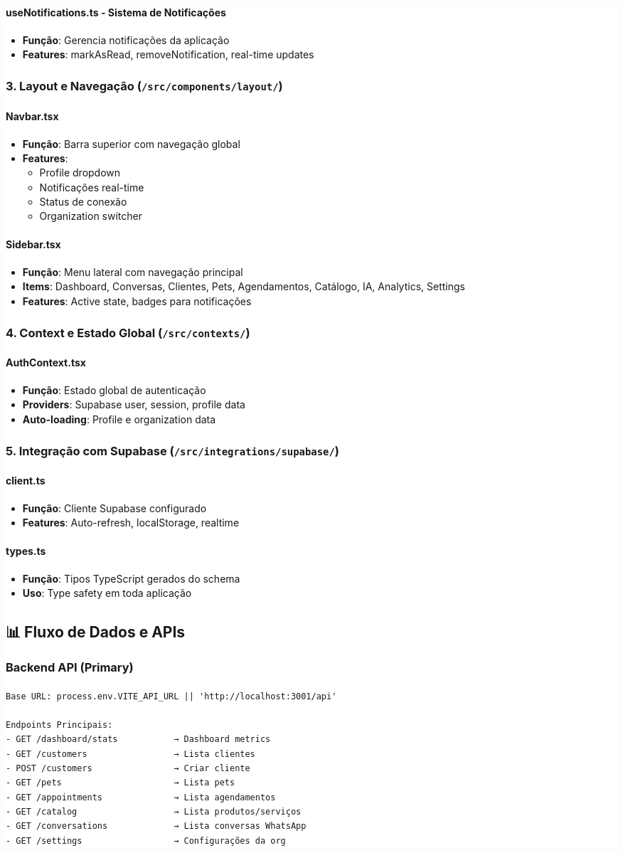 #### **useNotifications.ts** - Sistema de Notificações
- **Função**: Gerencia notificações da aplicação
- **Features**: markAsRead, removeNotification, real-time updates

### 3. **Layout e Navegação** (`/src/components/layout/`)

#### **Navbar.tsx**
- **Função**: Barra superior com navegação global
- **Features**:
  - Profile dropdown
  - Notificações real-time
  - Status de conexão
  - Organization switcher

#### **Sidebar.tsx**
- **Função**: Menu lateral com navegação principal
- **Items**: Dashboard, Conversas, Clientes, Pets, Agendamentos, Catálogo, IA, Analytics, Settings
- **Features**: Active state, badges para notificações

### 4. **Context e Estado Global** (`/src/contexts/`)

#### **AuthContext.tsx**
- **Função**: Estado global de autenticação
- **Providers**: Supabase user, session, profile data
- **Auto-loading**: Profile e organization data

### 5. **Integração com Supabase** (`/src/integrations/supabase/`)

#### **client.ts**
- **Função**: Cliente Supabase configurado
- **Features**: Auto-refresh, localStorage, realtime

#### **types.ts**
- **Função**: Tipos TypeScript gerados do schema
- **Uso**: Type safety em toda aplicação

## 📊 Fluxo de Dados e APIs

### **Backend API (Primary)**
```
Base URL: process.env.VITE_API_URL || 'http://localhost:3001/api'

Endpoints Principais:
- GET /dashboard/stats           → Dashboard metrics
- GET /customers                 → Lista clientes
- POST /customers                → Criar cliente
- GET /pets                      → Lista pets
- GET /appointments              → Lista agendamentos
- GET /catalog                   → Lista produtos/serviços
- GET /conversations             → Lista conversas WhatsApp
- GET /settings                  → Configurações da org
```

